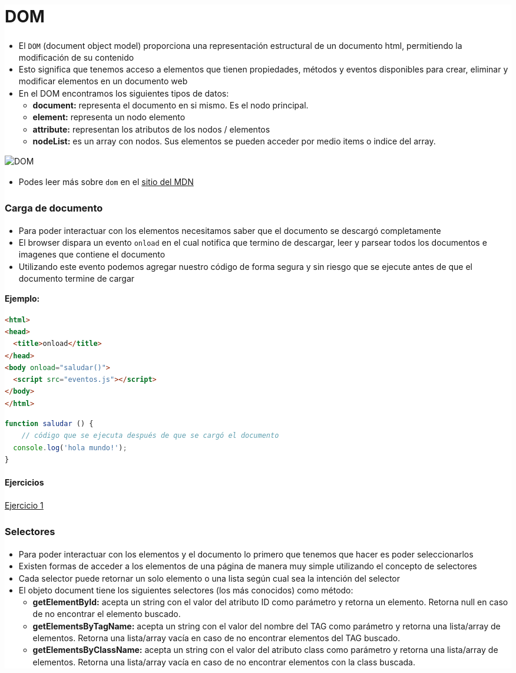 # DOM

* El `DOM` (document object model) proporciona una representación estructural de un documento html, permitiendo la modificación de su contenido
* Esto significa que tenemos acceso a elementos que tienen propiedades, métodos y eventos disponibles para crear, eliminar y modificar elementos en un documento web
* En el DOM encontramos los siguientes tipos de datos:
  * **document:** representa el documento en si mismo. Es el nodo principal.
  * **element:** representa un nodo elemento
  * **attribute:** representan los atributos de los nodos / elementos
  * **nodeList:** es un array con nodos. Sus elementos se pueden acceder por medio items o indice del array.

![DOM](http://girldevelopit.github.io/gdi-featured-js-intro/dist/img/dom-tree.png)

* Podes leer más sobre `dom` en el [sitio del MDN](https://developer.mozilla.org/es/docs/DOM)

### Carga de documento
* Para poder interactuar con los elementos necesitamos saber que el documento se descargó completamente
* El browser dispara un evento `onload` en el cual notifica que termino de descargar, leer y parsear todos los documentos e imagenes que contiene el documento
* Utilizando este evento podemos agregar nuestro código de forma segura y sin riesgo que se ejecute antes de que el documento termine de cargar

**Ejemplo:**
```html
<html>
<head>
  <title>onload</title>
</head>
<body onload="saludar()">
  <script src="eventos.js"></script>
</body>
</html>
```
```js
function saludar () {
	// código que se ejecuta después de que se cargó el documento
  console.log('hola mundo!');
}
```

#### Ejercicios
[Ejercicio 1](./ejercicios/001.md)

### Selectores
* Para poder interactuar con los elementos y el documento lo primero que tenemos que hacer es poder seleccionarlos
* Existen formas de acceder a los elementos de una página de manera muy simple utilizando el concepto de selectores
* Cada selector puede retornar un solo elemento o una lista según cual sea la intención del selector
* El objeto document tiene los siguientes selectores (los más conocidos) como método:
  * **getElementById:** acepta un string con el valor del atributo ID como parámetro y retorna un elemento. Retorna null en caso de no encontrar el elemento buscado.
  * **getElementsByTagName:** acepta un string con el valor del  nombre del TAG como parámetro y retorna una lista/array de elementos. Retorna una lista/array vacía en caso de no encontrar elementos del TAG buscado.
  * **getElementsByClassName:** acepta un string con el valor del atributo class como parámetro y retorna una lista/array de elementos. Retorna una lista/array vacía en caso de no encontrar elementos con la class buscada.